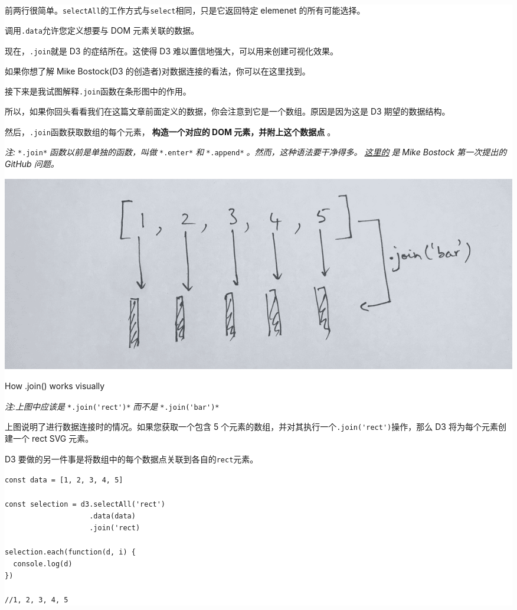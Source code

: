 前两行很简单。`selectAll`的工作方式与`select`相同，只是它返回特定 elemenet 的所有可能选择。

调用`.data`允许您定义想要与 DOM 元素关联的数据。

现在，`.join`就是 D3 的症结所在。这使得 D3 难以置信地强大，可以用来创建可视化效果。

如果你想了解 Mike Bostock(D3 的创造者)对数据连接的看法，你可以在这里找到。

接下来是我试图解释`.join`函数在条形图中的作用。

所以，如果你回头看看我们在这篇文章前面定义的数据，你会注意到它是一个数组。原因是因为这是 D3 期望的数据结构。

然后，`.join`函数获取数组的每个元素， ****构造一个对应的 DOM 元素，并附上这个数据点**** 。

*注:* `*.join*` *函数以前是单独的函数，叫做* `*.enter*` *和* `*.append*` *。然而，这种语法要干净得多。* [*这里的*](https://github.com/d3/d3-selection/issues/194) *是 Mike Bostock 第一次提出的 GitHub 问题。*

![0*9Agl9_MBX5kNT8Dm](img/7ec61474d41244c7e91b1a3e04ddeb20.png)

How .join() works visually

*注:上图中应该是* `*.join('rect')*` *而不是* `*.join('bar')*`

上图说明了进行数据连接时的情况。如果您获取一个包含 5 个元素的数组，并对其执行一个`.join('rect')`操作，那么 D3 将为每个元素创建一个 rect SVG 元素。

D3 要做的另一件事是将数组中的每个数据点关联到各自的`rect`元素。

```
const data = [1, 2, 3, 4, 5]

const selection = d3.selectAll('rect')
                    .data(data)
                    .join('rect)

selection.each(function(d, i) {
  console.log(d)
})

//1, 2, 3, 4, 5
```
